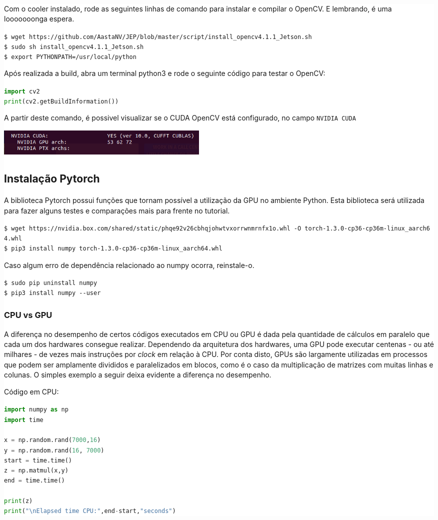 Com o cooler instalado, rode as seguintes linhas de comando para instalar e compilar o OpenCV. E lembrando, é uma looooooonga espera.

```
$ wget https://github.com/AastaNV/JEP/blob/master/script/install_opencv4.1.1_Jetson.sh
$ sudo sh install_opencv4.1.1_Jetson.sh
$ export PYTHONPATH=/usr/local/python
```

Após realizada a build, abra um terminal python3 e rode o seguinte código para testar o OpenCV:

```python
import cv2
print(cv2.getBuildInformation())
```

A partir deste comando, é possivel visualizar se o CUDA OpenCV está configurado, no campo `NVIDIA CUDA`

![Cooler](imgs/Pedro/cuda.png)

## Instalação Pytorch

A biblioteca Pytorch possui funções que tornam possível a utilização da GPU no ambiente Python. Esta biblioteca será utilizada para fazer alguns testes e comparações mais para frente no tutorial.

```
$ wget https://nvidia.box.com/shared/static/phqe92v26cbhqjohwtvxorrwnmrnfx1o.whl -O torch-1.3.0-cp36-cp36m-linux_aarch64.whl
$ pip3 install numpy torch-1.3.0-cp36-cp36m-linux_aarch64.whl
```

Caso algum erro de dependência relacionado ao numpy ocorra, reinstale-o.

```
$ sudo pip uninstall numpy
$ pip3 install numpy --user
```

### CPU vs GPU
A diferença no desempenho de certos códigos executados em CPU ou GPU é dada pela quantidade de cálculos em paralelo que cada um dos hardwares consegue realizar. Dependendo da arquitetura dos hardwares, uma GPU pode executar centenas - ou até milhares - de vezes mais instruções por *clock* em relação à CPU. Por conta disto, GPUs são largamente utilizadas em processos que podem ser amplamente divididos e paralelizados em blocos, como é o caso da multiplicação de matrizes com muitas linhas e colunas. O simples exemplo a seguir deixa evidente a diferença no desempenho.


Código em CPU:

```python
import numpy as np
import time

x = np.random.rand(7000,16)
y = np.random.rand(16, 7000)
start = time.time()
z = np.matmul(x,y)
end = time.time()

print(z)
print("\nElapsed time CPU:",end-start,"seconds")
```

